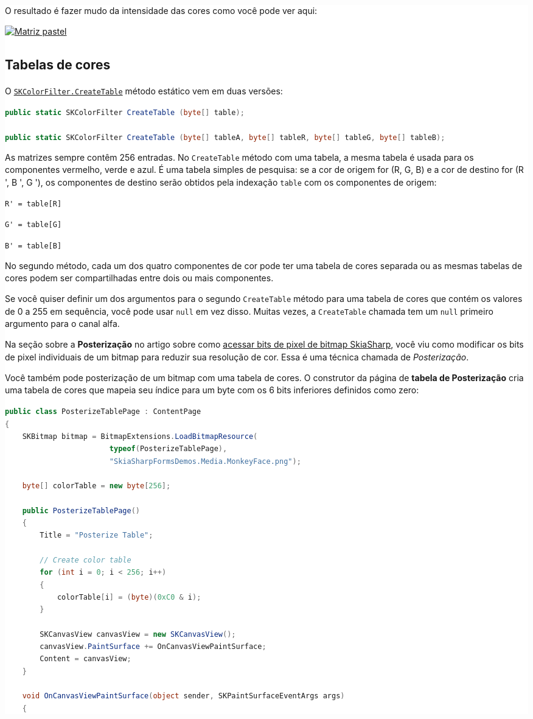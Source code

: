 O resultado é fazer mudo da intensidade das cores como você pode ver aqui:

[![Matriz pastel](color-filters-images/PastelMatrix.png "Matriz pastel")](color-filters-images/PastelMatrix-Large.png#lightbox)

## <a name="color-tables"></a>Tabelas de cores

O [`SKColorFilter.CreateTable`](xref:SkiaSharp.SKColorFilter.CreateTable*) método estático vem em duas versões:

```csharp
public static SKColorFilter CreateTable (byte[] table);

public static SKColorFilter CreateTable (byte[] tableA, byte[] tableR, byte[] tableG, byte[] tableB);
```

As matrizes sempre contêm 256 entradas. No `CreateTable` método com uma tabela, a mesma tabela é usada para os componentes vermelho, verde e azul. É uma tabela simples de pesquisa: se a cor de origem for (R, G, B) e a cor de destino for (R ', B ', G '), os componentes de destino serão obtidos pela indexação `table` com os componentes de origem:

`R' = table[R]`

`G' = table[G]`

`B' = table[B]`

No segundo método, cada um dos quatro componentes de cor pode ter uma tabela de cores separada ou as mesmas tabelas de cores podem ser compartilhadas entre dois ou mais componentes.

Se você quiser definir um dos argumentos para o segundo `CreateTable` método para uma tabela de cores que contém os valores de 0 a 255 em sequência, você pode usar `null` em vez disso. Muitas vezes, a `CreateTable` chamada tem um `null` primeiro argumento para o canal alfa.

Na seção sobre a **Posterização** no artigo sobre como [acessar bits de pixel de bitmap SkiaSharp](../bitmaps/pixel-bits.md#posterization), você viu como modificar os bits de pixel individuais de um bitmap para reduzir sua resolução de cor. Essa é uma técnica chamada de _Posterização_. 

Você também pode posterização de um bitmap com uma tabela de cores. O construtor da página de **tabela de Posterização** cria uma tabela de cores que mapeia seu índice para um byte com os 6 bits inferiores definidos como zero:

```csharp
public class PosterizeTablePage : ContentPage
{
    SKBitmap bitmap = BitmapExtensions.LoadBitmapResource(
                        typeof(PosterizeTablePage),
                        "SkiaSharpFormsDemos.Media.MonkeyFace.png");

    byte[] colorTable = new byte[256];

    public PosterizeTablePage()
    {
        Title = "Posterize Table";

        // Create color table
        for (int i = 0; i < 256; i++)
        {
            colorTable[i] = (byte)(0xC0 & i);
        }

        SKCanvasView canvasView = new SKCanvasView();
        canvasView.PaintSurface += OnCanvasViewPaintSurface;
        Content = canvasView;
    }

    void OnCanvasViewPaintSurface(object sender, SKPaintSurfaceEventArgs args)
    {
```